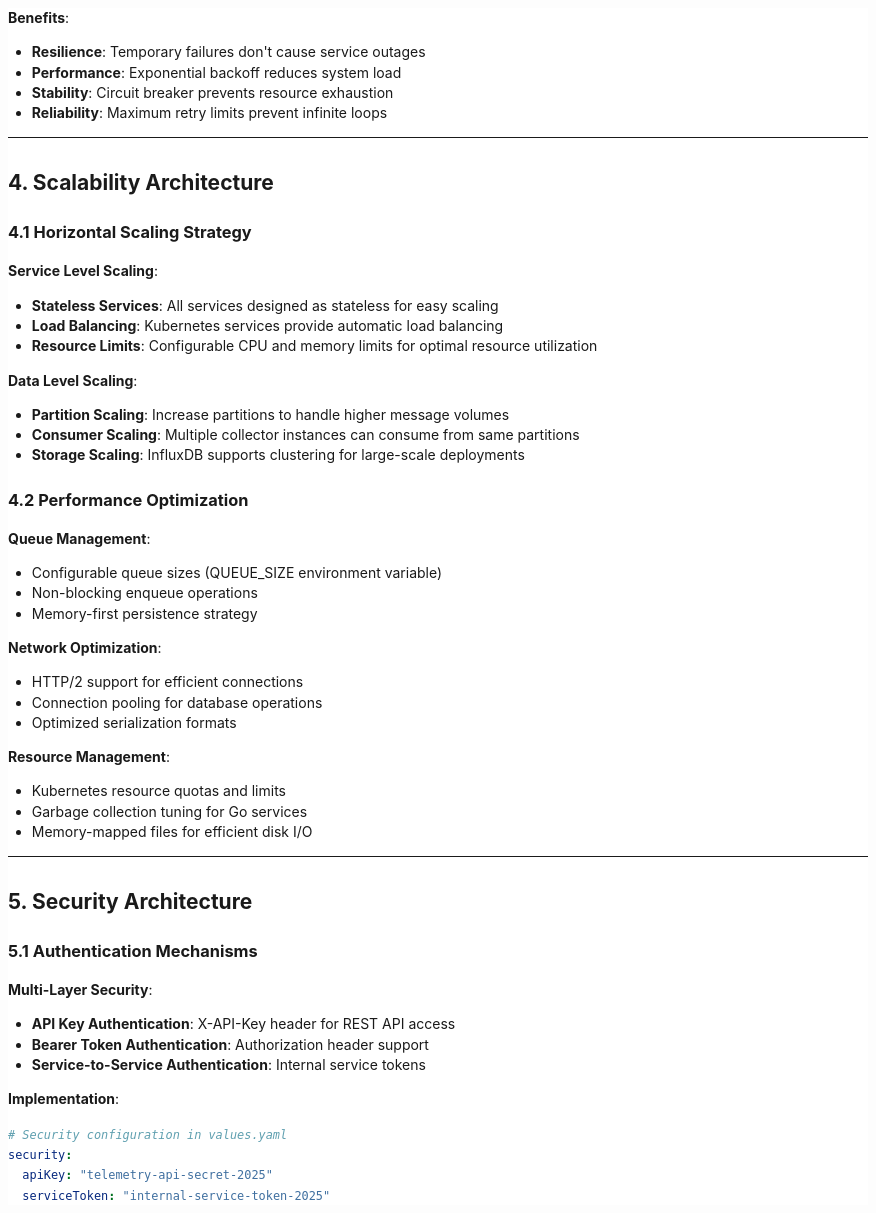 **Benefits**:
- **Resilience**: Temporary failures don't cause service outages
- **Performance**: Exponential backoff reduces system load
- **Stability**: Circuit breaker prevents resource exhaustion
- **Reliability**: Maximum retry limits prevent infinite loops

---

## 4. Scalability Architecture

### 4.1 Horizontal Scaling Strategy
**Service Level Scaling**:
- **Stateless Services**: All services designed as stateless for easy scaling
- **Load Balancing**: Kubernetes services provide automatic load balancing
- **Resource Limits**: Configurable CPU and memory limits for optimal resource utilization

**Data Level Scaling**:
- **Partition Scaling**: Increase partitions to handle higher message volumes
- **Consumer Scaling**: Multiple collector instances can consume from same partitions
- **Storage Scaling**: InfluxDB supports clustering for large-scale deployments

### 4.2 Performance Optimization
**Queue Management**:
- Configurable queue sizes (QUEUE_SIZE environment variable)
- Non-blocking enqueue operations
- Memory-first persistence strategy

**Network Optimization**:
- HTTP/2 support for efficient connections
- Connection pooling for database operations
- Optimized serialization formats

**Resource Management**:
- Kubernetes resource quotas and limits
- Garbage collection tuning for Go services
- Memory-mapped files for efficient disk I/O

---

## 5. Security Architecture

### 5.1 Authentication Mechanisms
**Multi-Layer Security**:
- **API Key Authentication**: X-API-Key header for REST API access
- **Bearer Token Authentication**: Authorization header support
- **Service-to-Service Authentication**: Internal service tokens

**Implementation**:
```yaml
# Security configuration in values.yaml
security:
  apiKey: "telemetry-api-secret-2025"
  serviceToken: "internal-service-token-2025"
```
